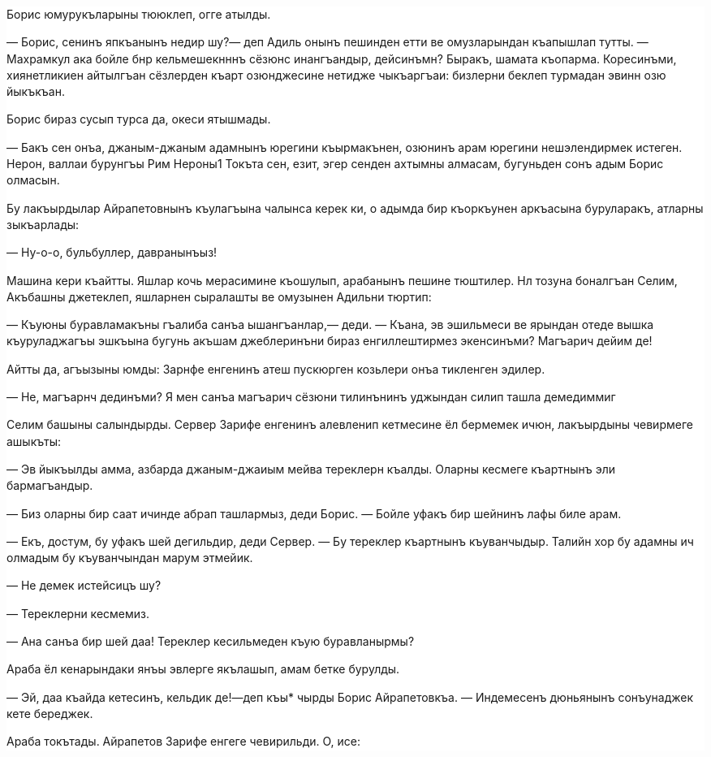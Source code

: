Борис юмурукъларыны тююклеп, огге атылды.

— Борис, сенинъ япкъанынъ недир шу?— деп Адиль онынъ пешинден етти ве омузларындан къапышлап тутты.
— Махрамкул ака бойле бнр кельмешекнннъ сёзюнс инангъандыр, дейсинъмн?
Быракъ, шамата къопарма.
Коресинъми, хиянетликиен айтылгъан сёзлерден къарт озюнджесине нетидже чыкъаргъаи: бизлерни беклеп турмадан эвинн озю йыкъкъан.

Борис бираз сусып турса да, океси ятышмады.

— Бакъ сен онъа, джаным-джаным адамнынъ юрегини къырмакънен, озюнинъ арам юрегини нешэлендирмек истеген.
Нерон, валлаи бурунгъы Рим Нероны1 Токъта сен, езит, эгер сенден ахтымны алмасам, бугуньден сонъ адым Борис олмасын.

Бу лакъырдылар Айрапетовнынъ къулагъына чалынса керек ки, о адымда бир къоркъунен аркъасына буруларакъ, атларны зыкъарлады:

— Ну-о-о, бульбуллер, давранынъыз!

Машина кери къайтты.
Яшлар кочь мерасимине къошулып, арабанынъ пешине тюштилер.
Нл тозуна боналгъан Селим, Акъбашны джетеклеп, яшларнен сыралашты ве омузынен Адильни тюртип:

— Къуюны буравламакъны гъалиба санъа ышангъанлар,— деди.
— Къана, эв эшильмеси ве ярындан отеде вышка къуруладжагъы эшкъына бугунь акъшам джеблеринъни бираз енгиллештирмез экенсинъми?
Магъарич дейим де!

Айтты да, агъызыны юмды: Зарнфе енгенинъ атеш пускюрген козьлери онъа тикленген эдилер.

— Не, магъарнч дединъми?
Я мен санъа магъарич сёзюни тилинънинъ уджындан силип ташла демедиммиг

Селим башыны салындырды.
Сервер Зарифе енгенинъ алевленип кетмесине ёл бермемек ичюн, лакъырдыны чевирмеге ашыкъты:

— Эв йыкъылды амма, азбарда джаным-джаиым мейва тереклерн къалды.
Оларны кесмеге къартнынъ эли бармагъандыр.

— Биз оларны бир саат ичинде абрап ташлармыз, деди Борис.
— Бойле уфакъ бир шейнинъ лафы биле арам.

— Екъ, достум, бу уфакъ шей дегильдир, деди Сервер.
— Бу тереклер къартнынъ къуванчыдыр.
Талийн хор бу адамны ич олмадым бу къуванчындан марум этмейик.

— Не демек истейсицъ шу?

— Тереклерни кесмемиз.

— Ана санъа бир шей даа!
Тереклер кесильмеден къую буравланырмы?

Араба ёл кенарындаки янъы эвлерге якълашып, амам бетке бурулды.

— Эй, даа къайда кетесинъ, кельдик де!—деп къы* чырды Борис Айрапетовкъа.
— Индемесенъ дюньянынъ сонъунаджек кете береджек.

Араба токътады.
Айрапетов Зарифе енгеге чевирильди.
О, исе:
